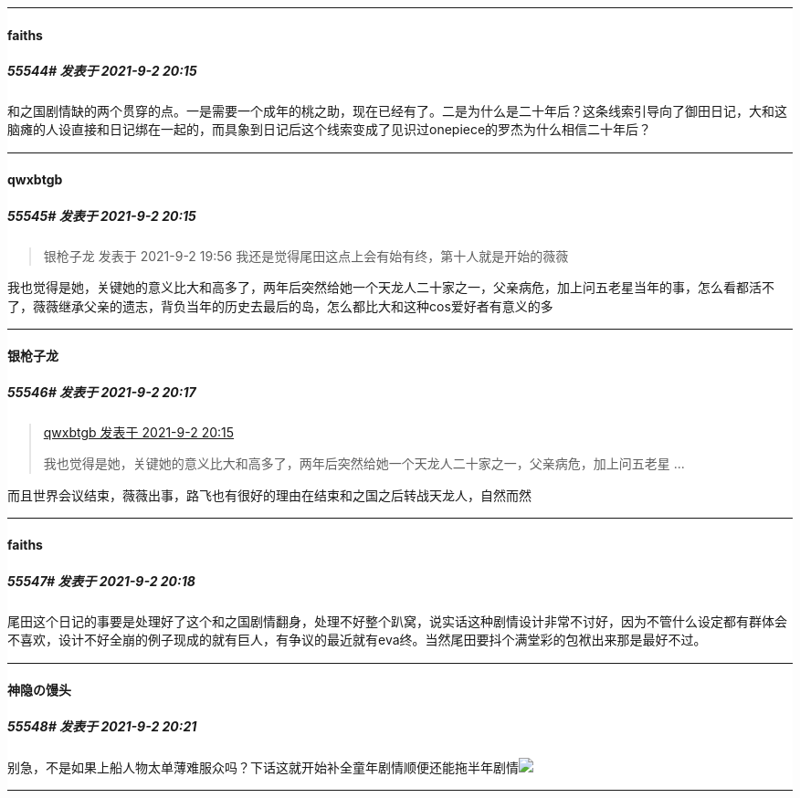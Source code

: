 
*****

####  faiths  
##### 55544#       发表于 2021-9-2 20:15


和之国剧情缺的两个贯穿的点。一是需要一个成年的桃之助，现在已经有了。二是为什么是二十年后？这条线索引导向了御田日记，大和这脑瘫的人设直接和日记绑在一起的，而具象到日记后这个线索变成了见识过onepiece的罗杰为什么相信二十年后？


*****

####  qwxbtgb  
##### 55545#       发表于 2021-9-2 20:15


<blockquote>银枪子龙 发表于 2021-9-2 19:56
我还是觉得尾田这点上会有始有终，第十人就是开始的薇薇</blockquote>
我也觉得是她，关键她的意义比大和高多了，两年后突然给她一个天龙人二十家之一，父亲病危，加上问五老星当年的事，怎么看都活不了，薇薇继承父亲的遗志，背负当年的历史去最后的岛，怎么都比大和这种cos爱好者有意义的多


*****

####  银枪子龙  
##### 55546#       发表于 2021-9-2 20:17


<blockquote><a href="httphttps://bbs.saraba1st.com/2b/forum.php?mod=redirect&amp;goto=findpost&amp;pid=52599621&amp;ptid=98922" target="_blank">qwxbtgb 发表于 2021-9-2 20:15</a>

我也觉得是她，关键她的意义比大和高多了，两年后突然给她一个天龙人二十家之一，父亲病危，加上问五老星 ...</blockquote>
而且世界会议结束，薇薇出事，路飞也有很好的理由在结束和之国之后转战天龙人，自然而然


*****

####  faiths  
##### 55547#       发表于 2021-9-2 20:18


尾田这个日记的事要是处理好了这个和之国剧情翻身，处理不好整个趴窝，说实话这种剧情设计非常不讨好，因为不管什么设定都有群体会不喜欢，设计不好全崩的例子现成的就有巨人，有争议的最近就有eva终。当然尾田要抖个满堂彩的包袱出来那是最好不过。




*****

####  神隐の馒头  
##### 55548#       发表于 2021-9-2 20:21


别急，不是如果上船人物太单薄难服众吗？下话这就开始补全童年剧情顺便还能拖半年剧情<img src="https://static.saraba1st.com/image/smiley/face2017/043.png" referrerpolicy="no-referrer">


*****
